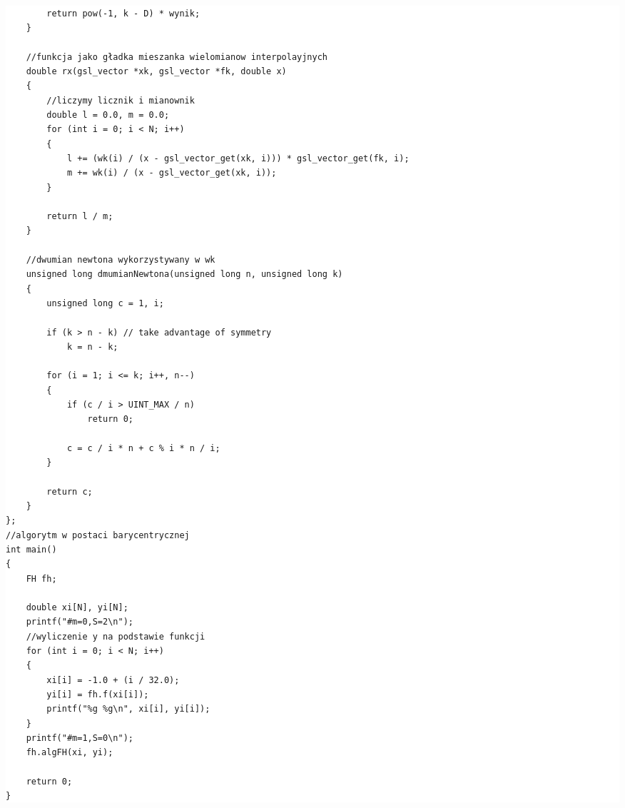             return pow(-1, k - D) * wynik;
        }

        //funkcja jako gładka mieszanka wielomianow interpolayjnych
        double rx(gsl_vector *xk, gsl_vector *fk, double x)
        {
            //liczymy licznik i mianownik
            double l = 0.0, m = 0.0;
            for (int i = 0; i < N; i++)
            {
                l += (wk(i) / (x - gsl_vector_get(xk, i))) * gsl_vector_get(fk, i);
                m += wk(i) / (x - gsl_vector_get(xk, i));
            }

            return l / m;
        }

        //dwumian newtona wykorzystywany w wk
        unsigned long dmumianNewtona(unsigned long n, unsigned long k)
        {
            unsigned long c = 1, i;

            if (k > n - k) // take advantage of symmetry
                k = n - k;

            for (i = 1; i <= k; i++, n--)
            {
                if (c / i > UINT_MAX / n) 
                    return 0;

                c = c / i * n + c % i * n / i; 
            }

            return c;
        }
    };
    //algorytm w postaci barycentrycznej
    int main()
    {
        FH fh;

        double xi[N], yi[N];
        printf("#m=0,S=2\n");
        //wyliczenie y na podstawie funkcji
        for (int i = 0; i < N; i++)
        {
            xi[i] = -1.0 + (i / 32.0);
            yi[i] = fh.f(xi[i]);
            printf("%g %g\n", xi[i], yi[i]);
        }
        printf("#m=1,S=0\n");
        fh.algFH(xi, yi);

        return 0;
    }
